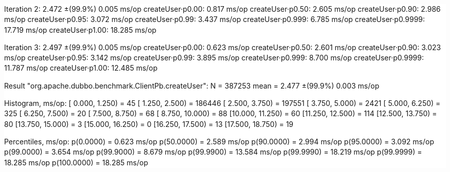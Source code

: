Iteration   2: 2.472 ±(99.9%) 0.005 ms/op
                 createUser·p0.00:   0.817 ms/op
                 createUser·p0.50:   2.605 ms/op
                 createUser·p0.90:   2.986 ms/op
                 createUser·p0.95:   3.072 ms/op
                 createUser·p0.99:   3.437 ms/op
                 createUser·p0.999:  6.785 ms/op
                 createUser·p0.9999: 17.719 ms/op
                 createUser·p1.00:   18.285 ms/op

Iteration   3: 2.497 ±(99.9%) 0.005 ms/op
                 createUser·p0.00:   0.623 ms/op
                 createUser·p0.50:   2.601 ms/op
                 createUser·p0.90:   3.023 ms/op
                 createUser·p0.95:   3.142 ms/op
                 createUser·p0.99:   3.895 ms/op
                 createUser·p0.999:  8.700 ms/op
                 createUser·p0.9999: 11.787 ms/op
                 createUser·p1.00:   12.485 ms/op



Result "org.apache.dubbo.benchmark.ClientPb.createUser":
  N = 387253
  mean =      2.477 ±(99.9%) 0.003 ms/op

  Histogram, ms/op:
    [ 0.000,  1.250) = 45 
    [ 1.250,  2.500) = 186446 
    [ 2.500,  3.750) = 197551 
    [ 3.750,  5.000) = 2421 
    [ 5.000,  6.250) = 325 
    [ 6.250,  7.500) = 20 
    [ 7.500,  8.750) = 68 
    [ 8.750, 10.000) = 88 
    [10.000, 11.250) = 60 
    [11.250, 12.500) = 114 
    [12.500, 13.750) = 80 
    [13.750, 15.000) = 3 
    [15.000, 16.250) = 0 
    [16.250, 17.500) = 13 
    [17.500, 18.750) = 19 

  Percentiles, ms/op:
      p(0.0000) =      0.623 ms/op
     p(50.0000) =      2.589 ms/op
     p(90.0000) =      2.994 ms/op
     p(95.0000) =      3.092 ms/op
     p(99.0000) =      3.654 ms/op
     p(99.9000) =      8.679 ms/op
     p(99.9900) =     13.584 ms/op
     p(99.9990) =     18.219 ms/op
     p(99.9999) =     18.285 ms/op
    p(100.0000) =     18.285 ms/op
